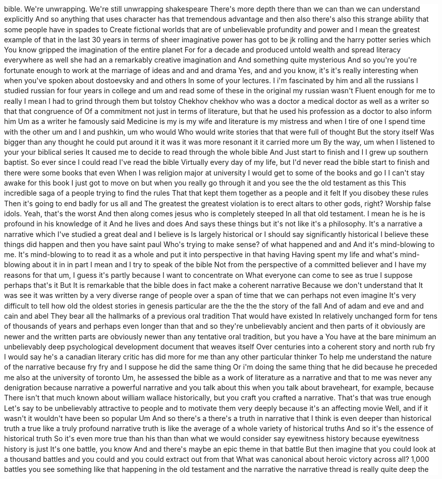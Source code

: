 bible. We're unwrapping. We're still unwrapping shakespeare There's more depth there than we can than we can understand explicitly And so anything that uses character has that tremendous advantage and then also there's also this strange ability that some people have in spades to Create fictional worlds that are of unbelievable profundity and power and I mean the greatest example of that in the last 30 years in terms of sheer imaginative power has got to be jk rolling and the harry potter series which You know gripped the imagination of the entire planet For for a decade and produced untold wealth and spread literacy everywhere as well she had an a remarkably creative imagination and And something quite mysterious And so you're you're fortunate enough to work at the marriage of ideas and and and drama Yes, and and you know, it's it's really interesting when when you've spoken about dostoevsky and and others In some of your lectures. I i'm fascinated by him and all the russians I studied russian for four years in college and um and read some of these in the original my russian wasn't Fluent enough for me to really I mean I had to grind through them but tolstoy Chekhov chekhov who was a doctor a medical doctor as well as a writer so that that congruence of Of a commitment not just in terms of literature, but that he used his profession as a doctor to also inform him Um as a writer he famously said Medicine is my is my wife and literature is my mistress and when I tire of one I spend time with the other um and I and pushkin, um who would Who would write stories that that were full of thought But the story itself Was bigger than any thought he could put around it it was it was more resonant it it carried more um By the way, um when I listened to your your biblical series It caused me to decide to read through the whole bible And Just start to finish and I I grew up southern baptist. So ever since I could read I've read the bible Virtually every day of my life, but I'd never read the bible start to finish and there were some books that even When I was religion major at university I would get to some of the books and go I I can't stay awake for this book I just got to move on but when you really go through it and you see the the old testament as this This incredible saga of a people trying to find the rules That that kept them together as a people and it felt If you disobey these rules Then it's going to end badly for us all and The greatest the greatest violation is to erect altars to other gods, right? Worship false idols. Yeah, that's the worst And then along comes jesus who is completely steeped In all that old testament. I mean he is he is profound in his knowledge of it And he lives and does And says these things but it's not like it's a philosophy. It's a narrative a narrative which I've studied a great deal and I believe is Is largely historical or I should say significantly historical I believe these things did happen and then you have saint paul Who's trying to make sense? of what happened and and And it's mind-blowing to me. It's mind-blowing to to read it as a whole and put it into perspective in that having Having spent my life and what's mind-blowing about it in in part I mean and I try to speak of the bible Not from the perspective of a committed believer and I have my reasons for that um, I guess it's partly because I want to concentrate on What everyone can come to see as true I suppose perhaps that's it But It is remarkable that the bible does in fact make a coherent narrative Because we don't understand that It was see it was written by a very diverse range of people over a span of time that we can perhaps not even imagine It's very difficult to tell how old the oldest stories in genesis particular are the the the the story of the fall And of adam and eve and and cain and abel They bear all the hallmarks of a previous oral tradition That would have existed In relatively unchanged form for tens of thousands of years and perhaps even longer than that and so they're unbelievably ancient and then parts of it obviously are newer and the written parts are obviously newer than any tentative oral tradition, but you have a You have at the bare minimum an unbelievably deep psychological development document that weaves itself Over centuries into a coherent story and north rub fry I would say he's a canadian literary critic has did more for me than any other particular thinker To help me understand the nature of the narrative because fry fry and I suppose he did the same thing Or i'm doing the same thing that he did because he preceded me also at the university of toronto Um, he assessed the bible as a work of literature as a narrative and that to me was never any denigration because narrative a powerful narrative and you talk about this when you talk about braveheart, for example, because There isn't that much known about william wallace historically, but you craft you crafted a narrative. That's that was true enough Let's say to be unbelievably attractive to people and to motivate them very deeply because it's an affecting movie Well, and if it wasn't it wouldn't have been so popular Um And so there's a there's a truth in narrative that I think is even deeper than historical truth a true like a truly profound narrative truth is like the average of a whole variety of historical truths And so it's the essence of historical truth So it's even more true than his than than what we would consider say eyewitness history because eyewitness history is just It's one battle, you know And and there's maybe an epic theme in that battle But then imagine that you could look at a thousand battles and you could and you could extract out from that What was canonical about heroic victory across all? 1,000 battles you see something like that happening in the old testament and the narrative the narrative thread is really quite deep the